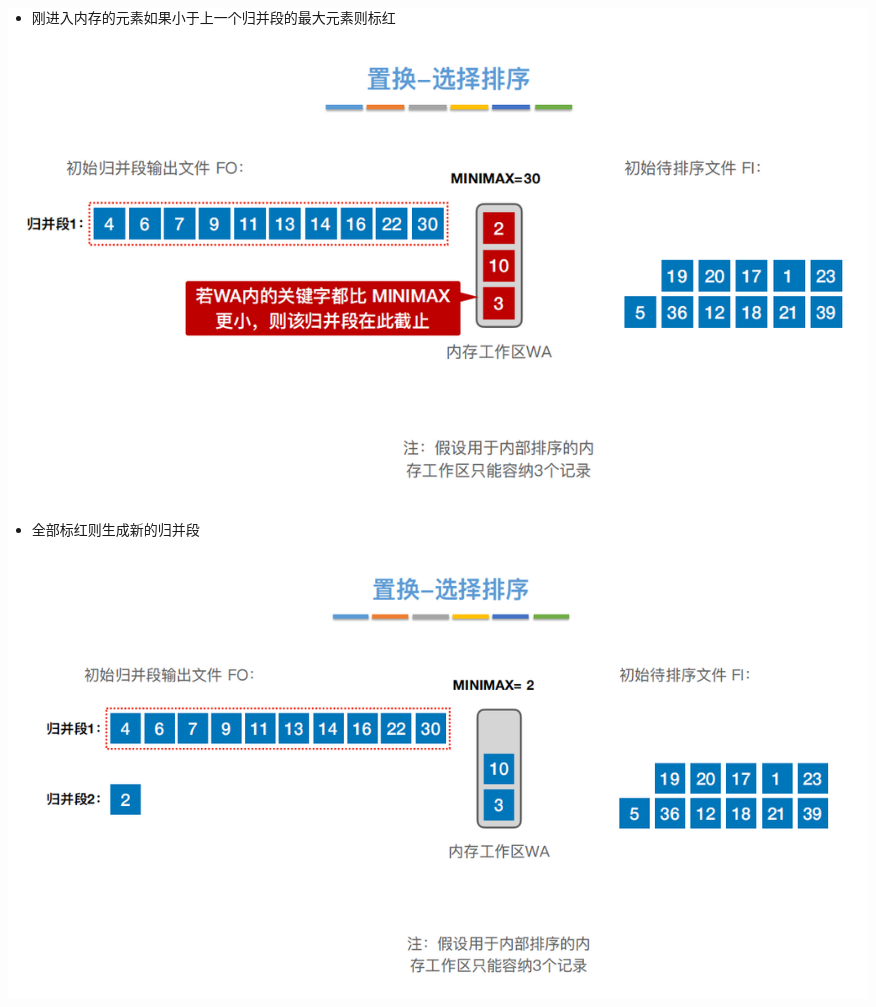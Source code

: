 - 刚进入内存的元素如果小于上一个归并段的最大元素则标红

![image-20220712182128138](./source/image-20220712182128138.png)

- 全部标红则生成新的归并段

  ![image-20220712182220785](./source/image-20220712182220785.png)
